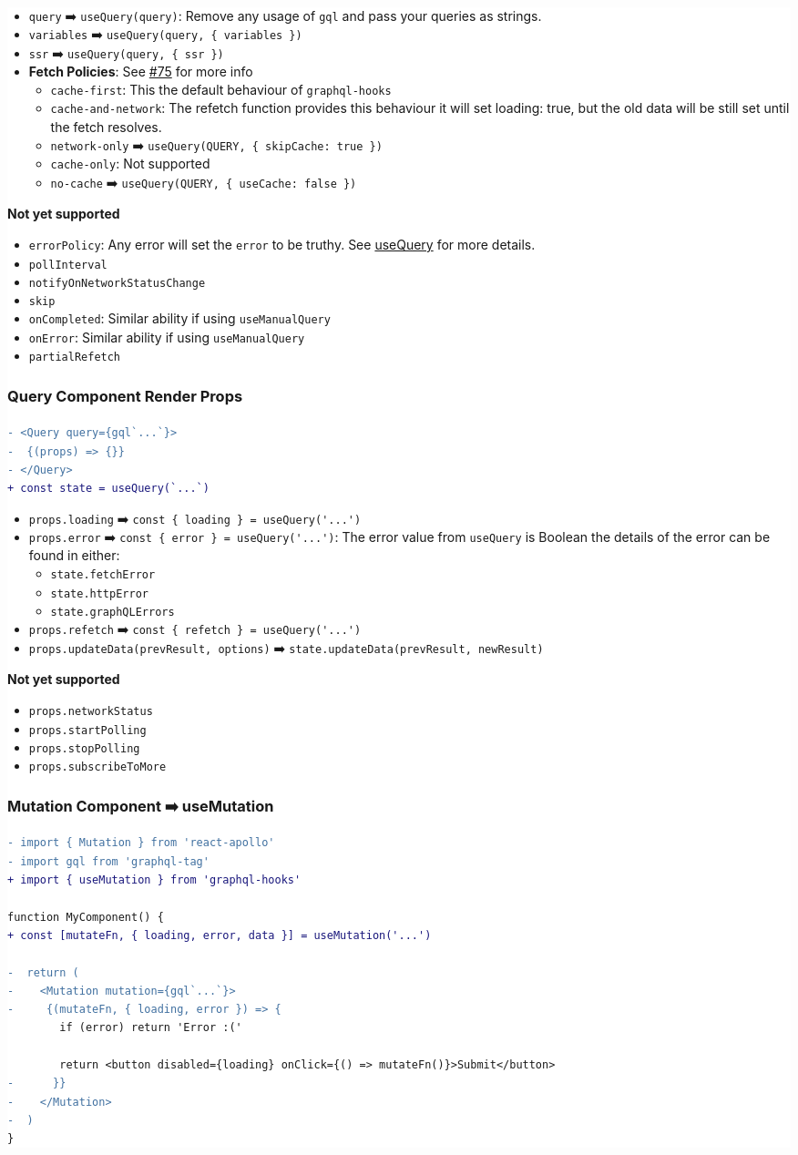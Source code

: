 - `query` ➡️ `useQuery(query)`: Remove any usage of `gql` and pass your queries as strings.
- `variables` ➡️ `useQuery(query, { variables })`
- `ssr` ➡️ `useQuery(query, { ssr })`
- **Fetch Policies**: See [#75](https://github.com/nearform/graphql-hooks/issues/75) for more info
  - `cache-first`: This the default behaviour of `graphql-hooks`
  - `cache-and-network`: The refetch function provides this behaviour it will set loading: true, but the old data will be still set until the fetch resolves.
  - `network-only` ➡️ `useQuery(QUERY, { skipCache: true })`
  - `cache-only`: Not supported
  - `no-cache` ➡️ `useQuery(QUERY, { useCache: false })`

**Not yet supported**

- `errorPolicy`: Any error will set the `error` to be truthy. See [useQuery](#useQuery) for more details.
- `pollInterval`
- `notifyOnNetworkStatusChange`
- `skip`
- `onCompleted`: Similar ability if using `useManualQuery`
- `onError`: Similar ability if using `useManualQuery`
- `partialRefetch`

### Query Component Render Props

```diff
- <Query query={gql`...`}>
-  {(props) => {}}
- </Query>
+ const state = useQuery(`...`)
```

- `props.loading` ➡️ `const { loading } = useQuery('...')`
- `props.error` ➡️ `const { error } = useQuery('...')`: The error value from `useQuery` is Boolean the details of the error can be found in either:
  - `state.fetchError`
  - `state.httpError`
  - `state.graphQLErrors`
- `props.refetch` ️➡️ `const { refetch } = useQuery('...')`
- `props.updateData(prevResult, options)` ️➡️ `state.updateData(prevResult, newResult)`

**Not yet supported**

- `props.networkStatus`
- `props.startPolling`
- `props.stopPolling`
- `props.subscribeToMore`

### Mutation Component ➡️ useMutation

```diff
- import { Mutation } from 'react-apollo'
- import gql from 'graphql-tag'
+ import { useMutation } from 'graphql-hooks'

function MyComponent() {
+ const [mutateFn, { loading, error, data }] = useMutation('...')

-  return (
-    <Mutation mutation={gql`...`}>
-     {(mutateFn, { loading, error }) => {
        if (error) return 'Error :('

        return <button disabled={loading} onClick={() => mutateFn()}>Submit</button>
-      }}
-    </Mutation>
-  )
}
```